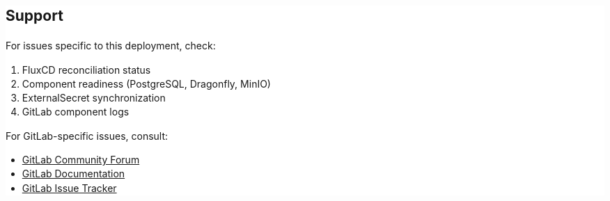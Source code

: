 ## Support

For issues specific to this deployment, check:
1. FluxCD reconciliation status
2. Component readiness (PostgreSQL, Dragonfly, MinIO)
3. ExternalSecret synchronization
4. GitLab component logs

For GitLab-specific issues, consult:
- [GitLab Community Forum](https://forum.gitlab.com/)
- [GitLab Documentation](https://docs.gitlab.com/)
- [GitLab Issue Tracker](https://gitlab.com/gitlab-org/gitlab/-/issues)
